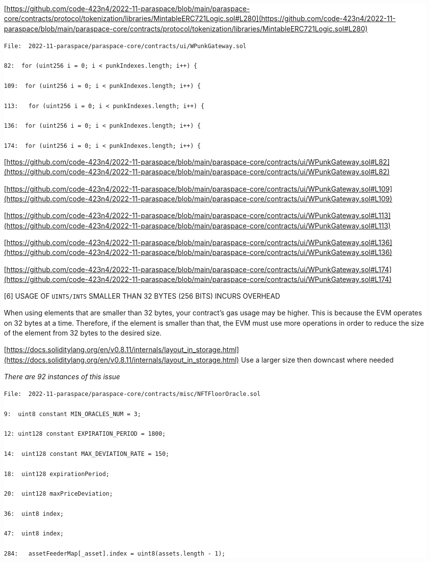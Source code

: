 [https://github.com/code-423n4/2022-11-paraspace/blob/main/paraspace-core/contracts/protocol/tokenization/libraries/MintableERC721Logic.sol#L280](https://github.com/code-423n4/2022-11-paraspace/blob/main/paraspace-core/contracts/protocol/tokenization/libraries/MintableERC721Logic.sol#L280)

```
File:  2022-11-paraspace/paraspace-core/contracts/ui/WPunkGateway.sol

82:  for (uint256 i = 0; i < punkIndexes.length; i++) {

109:  for (uint256 i = 0; i < punkIndexes.length; i++) {

113:   for (uint256 i = 0; i < punkIndexes.length; i++) {

136:  for (uint256 i = 0; i < punkIndexes.length; i++) {

174:  for (uint256 i = 0; i < punkIndexes.length; i++) {
```

[https://github.com/code-423n4/2022-11-paraspace/blob/main/paraspace-core/contracts/ui/WPunkGateway.sol#L82](https://github.com/code-423n4/2022-11-paraspace/blob/main/paraspace-core/contracts/ui/WPunkGateway.sol#L82)

[https://github.com/code-423n4/2022-11-paraspace/blob/main/paraspace-core/contracts/ui/WPunkGateway.sol#L109](https://github.com/code-423n4/2022-11-paraspace/blob/main/paraspace-core/contracts/ui/WPunkGateway.sol#L109)

[https://github.com/code-423n4/2022-11-paraspace/blob/main/paraspace-core/contracts/ui/WPunkGateway.sol#L113](https://github.com/code-423n4/2022-11-paraspace/blob/main/paraspace-core/contracts/ui/WPunkGateway.sol#L113)

[https://github.com/code-423n4/2022-11-paraspace/blob/main/paraspace-core/contracts/ui/WPunkGateway.sol#L136](https://github.com/code-423n4/2022-11-paraspace/blob/main/paraspace-core/contracts/ui/WPunkGateway.sol#L136)

[https://github.com/code-423n4/2022-11-paraspace/blob/main/paraspace-core/contracts/ui/WPunkGateway.sol#L174](https://github.com/code-423n4/2022-11-paraspace/blob/main/paraspace-core/contracts/ui/WPunkGateway.sol#L174)

[6]  USAGE OF ``UINTS/INTS`` SMALLER THAN 32 BYTES (256 BITS) INCURS OVERHEAD

When using elements that are smaller than 32 bytes, your contract’s gas usage may be higher. This is because the EVM operates on 32 bytes at a time. Therefore, if the element is smaller than that, the EVM must use more operations in order to reduce the size of the element from 32 bytes to the desired size.

[https://docs.soliditylang.org/en/v0.8.11/internals/layout_in_storage.html](https://docs.soliditylang.org/en/v0.8.11/internals/layout_in_storage.html) Use a larger size then downcast where needed

*There are 92 instances of this issue*

```
File:  2022-11-paraspace/paraspace-core/contracts/misc/NFTFloorOracle.sol

9:  uint8 constant MIN_ORACLES_NUM = 3;

12: uint128 constant EXPIRATION_PERIOD = 1800;

14:  uint128 constant MAX_DEVIATION_RATE = 150;

18:  uint128 expirationPeriod;

20:  uint128 maxPriceDeviation;

36:  uint8 index;

47:  uint8 index;

284:   assetFeederMap[_asset].index = uint8(assets.length - 1);

```